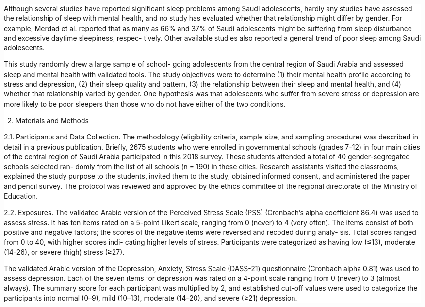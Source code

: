 Although several studies have reported significant sleep
problems among Saudi adolescents, hardly any studies have
assessed the relationship of sleep with mental health, and no
study has evaluated whether that relationship might differ by
gender. For example, Merdad et al. reported that as many as
66% and 37% of Saudi adolescents might be suffering from
sleep disturbance and excessive daytime sleepiness, respec-
tively. Other available studies also reported a general
trend of poor sleep among Saudi adolescents.

This study randomly drew a large sample of school-
going adolescents from the central region of Saudi Arabia
and assessed sleep and mental health with validated tools.
The study objectives were to determine (1) their mental
health profile according to stress and depression, (2) their
sleep quality and pattern, (3) the relationship between their
sleep and mental health, and (4) whether that relationship
varied by gender. One hypothesis was that adolescents who
suffer from severe stress or depression are more likely to
be poor sleepers than those who do not have either of the
two conditions.

2. Materials and Methods

2.1. Participants and Data Collection. The methodology
(eligibility criteria, sample size, and sampling procedure)
was described in detail in a previous publication. Briefly,
2675 students who were enrolled in governmental schools
(grades 7-12) in four main cities of the central region of Saudi
Arabia participated in this 2018 survey. These students
attended a total of 40 gender-segregated schools selected ran-
domly from the list of all schools (n = 190) in these cities.
Research assistants visited the classrooms, explained the study
purpose to the students, invited them to the study, obtained
informed consent, and administered the paper and pencil
survey. The protocol was reviewed and approved by the ethics
committee of the regional directorate of the Ministry of
Education.

2.2. Exposures. The validated Arabic version of the Perceived
Stress Scale (PSS) (Cronbach’s alpha coefficient 86.4) was used
to assess stress. It has ten items rated on a 5-point
Likert scale, ranging from 0 (never) to 4 (very often). The
items consist of both positive and negative factors; the scores
of the negative items were reversed and recoded during analy-
sis. Total scores ranged from 0 to 40, with higher scores indi-
cating higher levels of stress. Participants were categorized as
having low (≤13), moderate (14-26), or severe (high) stress
(≥27).

The validated Arabic version of the Depression, Anxiety,
Stress Scale (DASS-21) questionnaire (Cronbach alpha 0.81)
was used to assess depression. Each of the seven
items for depression was rated on a 4-point scale ranging
from 0 (never) to 3 (almost always). The summary score
for each participant was multiplied by 2, and established
cut-off values were used to categorize the participants into
normal (0–9), mild (10–13), moderate (14–20), and severe
(≥21) depression.
